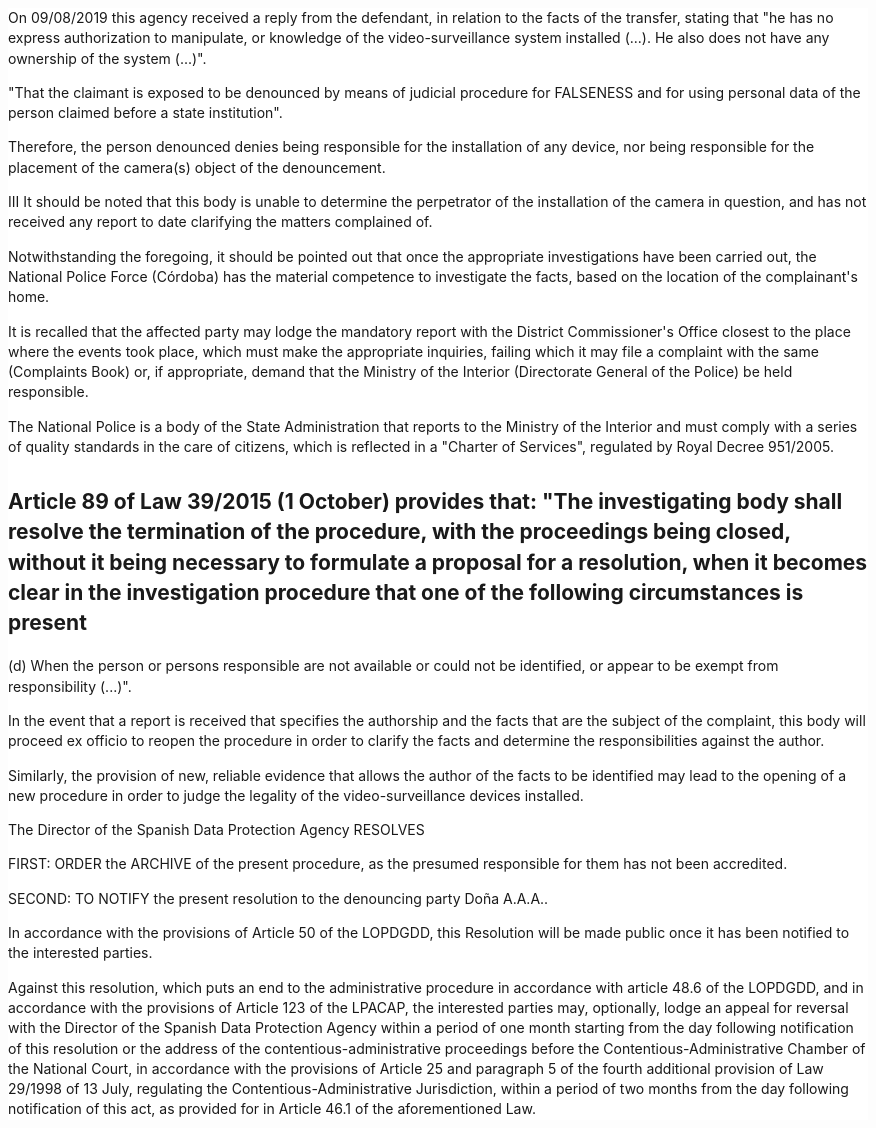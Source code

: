 On 09/08/2019 this agency received a reply from the defendant, in relation to the facts of the transfer, stating that "he has no express authorization to manipulate, or knowledge of the video-surveillance system installed (...). He also does not have any ownership of the system (...)".

"That the claimant is exposed to be denounced by means of judicial procedure for FALSENESS and for using personal data of the person claimed before a state institution".

Therefore, the person denounced denies being responsible for the installation of any device, nor being responsible for the placement of the camera(s) object of the denouncement.

III
It should be noted that this body is unable to determine the perpetrator of the installation of the camera in question, and has not received any report to date clarifying the matters complained of.

Notwithstanding the foregoing, it should be pointed out that once the appropriate investigations have been carried out, the National Police Force (Córdoba) has the material competence to investigate the facts, based on the location of the complainant's home.

It is recalled that the affected party may lodge the mandatory report with the District Commissioner's Office closest to the place where the events took place, which must make the appropriate inquiries, failing which it may file a complaint with the same (Complaints Book) or, if appropriate, demand that the Ministry of the Interior (Directorate General of the Police) be held responsible.

The National Police is a body of the State Administration that reports to the Ministry of the Interior and must comply with a series of quality standards in the care of citizens, which is reflected in a "Charter of Services", regulated by Royal Decree 951/2005.

## Article 89 of Law 39/2015 (1 October) provides that: "The investigating body shall resolve the termination of the procedure, with the proceedings being closed, without it being necessary to formulate a proposal for a resolution, when it becomes clear in the investigation procedure that one of the following circumstances is present

(d) When the person or persons responsible are not available or could not be identified, or appear to be exempt from responsibility (...)".

In the event that a report is received that specifies the authorship and the facts that are the subject of the complaint, this body will proceed ex officio to reopen the procedure in order to clarify the facts and determine the responsibilities against the author.

Similarly, the provision of new, reliable evidence that allows the author of the facts to be identified may lead to the opening of a new procedure in order to judge the legality of the video-surveillance devices installed.

The Director of the Spanish Data Protection Agency RESOLVES

FIRST: ORDER the ARCHIVE of the present procedure, as the presumed responsible for them has not been accredited.

SECOND: TO NOTIFY the present resolution to the denouncing party Doña A.A.A..

In accordance with the provisions of Article 50 of the LOPDGDD, this Resolution will be made public once it has been notified to the interested parties.

Against this resolution, which puts an end to the administrative procedure in accordance with article 48.6 of the LOPDGDD, and in accordance with the provisions of Article 123 of the LPACAP, the interested parties may, optionally, lodge an appeal for reversal with the Director of the Spanish Data Protection Agency within a period of one month starting from the day following notification of this resolution or the address of the contentious-administrative proceedings before the Contentious-Administrative Chamber of the National Court, in accordance with the provisions of Article 25 and paragraph 5 of the fourth additional provision of Law 29/1998 of 13 July, regulating the Contentious-Administrative Jurisdiction, within a period of two months from the day following notification of this act, as provided for in Article 46.1 of the aforementioned Law.
